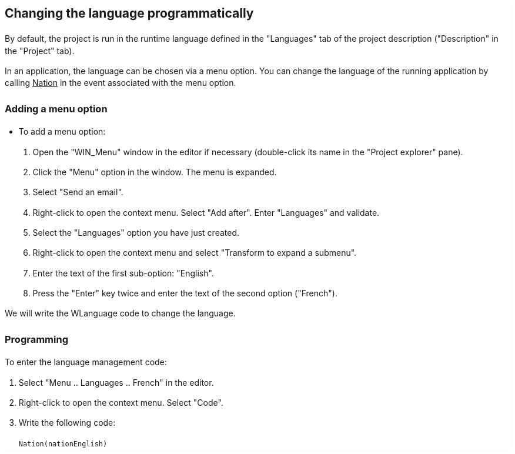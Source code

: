 <a name="NOTE7"></a>
<a name="NOTE7_1"></a>


## Changing the language programmatically
<a name="changing_the_language_programmatically_ELTTEXTE000829"></a>
By default, the project is run in the runtime language defined in the "Languages" tab of the project description ("Description" in the "Project" tab).

In an application, the language can be chosen via a menu option. You can change the language of the running application by calling [Nation](../WDLang1/3054014.md) in the event associated with the menu option.
<a name="NOTE7_2"></a>


### Adding a menu option
<a name="adding_menu_option_ELTPARAGRAPHE000454"></a>

- To add a menu option:

	1. Open the "WIN_Menu" window in the editor if necessary (double-click its name in the "Project explorer" pane).

	2. Click the "Menu" option in the window. The menu is expanded.

	3. Select "Send an email".

	4. Right-click to open the context menu. Select "Add after". Enter "Languages" and validate.

	5. Select the "Languages" option you have just created.

	6. Right-click to open the context menu and select "Transform to expand a submenu".

	7. Enter the text of the first sub-option: "English".

	8. Press the "Enter" key twice and enter the text of the second option ("French").





We will write the WLanguage code to change the language.
<a name="NOTE7_3"></a>


### Programming
<a name="programming_ELTPARAGRAPHE000472"></a>

To enter the language management code:

1. Select "Menu .. Languages .. French" in the editor.

2. Right-click to open the context menu. Select "Code".

3. Write the following code:
	
	```wl
	Nation(nationEnglish)
	```

